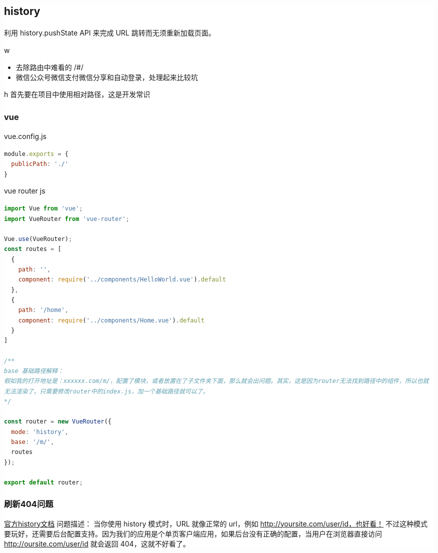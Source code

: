 ## history
利用 history.pushState API 来完成 URL 跳转而无须重新加载页面。

w
- 去除路由中难看的 /#/
- 微信公众号微信支付微信分享和自动登录，处理起来比较坑

h
首先要在项目中使用相对路径，这是开发常识

### vue
vue.config.js
```js
module.exports = {
  publicPath: './'
} 
```

vue router js
```js
import Vue from 'vue';
import VueRouter from 'vue-router';

Vue.use(VueRouter);
const routes = [
  {
    path: '',
    component: require('../components/HelloWorld.vue').default
  },
  {
    path: '/home',
    component: require('../components/Home.vue').default
  }
]

/**
base 基础路径解释：
假如我的打开地址是：xxxxxx.com/m/，配置了模块，或者放置在了子文件夹下面，那么就会出问题。其实，这是因为router无法找到路径中的组件，所以也就无法渲染了。只需要修改router中的index.js，加一个基础路径就可以了。
*/

const router = new VueRouter({
  mode: 'history',
  base: '/m/',
  routes
});

export default router;
```

### 刷新404问题
[官方history文档](https://router.vuejs.org/zh/guide/essentials/history-mode.html#%E5%90%8E%E7%AB%AF%E9%85%8D%E7%BD%AE%E4%BE%8B%E5%AD%90)
问题描述：
当你使用 history 模式时，URL 就像正常的 url，例如 http://yoursite.com/user/id，也好看！
不过这种模式要玩好，还需要后台配置支持。因为我们的应用是个单页客户端应用，如果后台没有正确的配置，当用户在浏览器直接访问 http://oursite.com/user/id 就会返回 404，这就不好看了。
